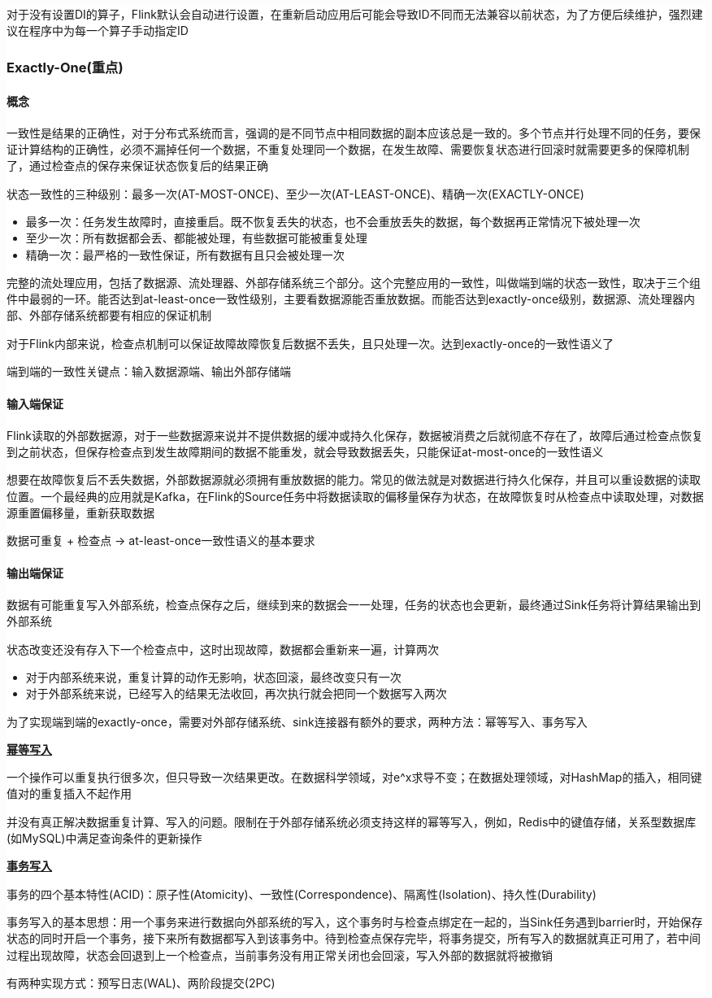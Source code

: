 对于没有设置DI的算子，Flink默认会自动进行设置，在重新启动应用后可能会导致ID不同而无法兼容以前状态，为了方便后续维护，强烈建议在程序中为每一个算子手动指定ID



### <a name="18">Exactly-One(重点)


#### <a name="19">概念


一致性是结果的正确性，对于分布式系统而言，强调的是不同节点中相同数据的副本应该总是一致的。多个节点并行处理不同的任务，要保证计算结构的正确性，必须不漏掉任何一个数据，不重复处理同一个数据，在发生故障、需要恢复状态进行回滚时就需要更多的保障机制了，通过检查点的保存来保证状态恢复后的结果正确

状态一致性的三种级别：最多一次(AT-MOST-ONCE)、至少一次(AT-LEAST-ONCE)、精确一次(EXACTLY-ONCE)

- 最多一次：任务发生故障时，直接重启。既不恢复丢失的状态，也不会重放丢失的数据，每个数据再正常情况下被处理一次
- 至少一次：所有数据都会丢、都能被处理，有些数据可能被重复处理
- 精确一次：最严格的一致性保证，所有数据有且只会被处理一次

完整的流处理应用，包括了数据源、流处理器、外部存储系统三个部分。这个完整应用的一致性，叫做端到端的状态一致性，取决于三个组件中最弱的一环。能否达到at-least-once一致性级别，主要看数据源能否重放数据。而能否达到exactly-once级别，数据源、流处理器内部、外部存储系统都要有相应的保证机制

对于Flink内部来说，检查点机制可以保证故障故障恢复后数据不丢失，且只处理一次。达到exactly-once的一致性语义了

端到端的一致性关键点：输入数据源端、输出外部存储端

#### <a name="20">输入端保证


Flink读取的外部数据源，对于一些数据源来说并不提供数据的缓冲或持久化保存，数据被消费之后就彻底不存在了，故障后通过检查点恢复到之前状态，但保存检查点到发生故障期间的数据不能重发，就会导致数据丢失，只能保证at-most-once的一致性语义

想要在故障恢复后不丢失数据，外部数据源就必须拥有重放数据的能力。常见的做法就是对数据进行持久化保存，并且可以重设数据的读取位置。一个最经典的应用就是Kafka，在Flink的Source任务中将数据读取的偏移量保存为状态，在故障恢复时从检查点中读取处理，对数据源重置偏移量，重新获取数据

数据可重复 + 检查点 -> at-least-once一致性语义的基本要求

#### <a name="21">输出端保证


数据有可能重复写入外部系统，检查点保存之后，继续到来的数据会一一处理，任务的状态也会更新，最终通过Sink任务将计算结果输出到外部系统

状态改变还没有存入下一个检查点中，这时出现故障，数据都会重新来一遍，计算两次

- 对于内部系统来说，重复计算的动作无影响，状态回滚，最终改变只有一次
- 对于外部系统来说，已经写入的结果无法收回，再次执行就会把同一个数据写入两次

为了实现端到端的exactly-once，需要对外部存储系统、sink连接器有额外的要求，两种方法：幂等写入、事务写入

<u>**幂等写入**</u>

一个操作可以重复执行很多次，但只导致一次结果更改。在数据科学领域，对e^x求导不变；在数据处理领域，对HashMap的插入，相同键值对的重复插入不起作用

并没有真正解决数据重复计算、写入的问题。限制在于外部存储系统必须支持这样的幂等写入，例如，Redis中的键值存储，关系型数据库(如MySQL)中满足查询条件的更新操作

**<u>事务写入</u>**

事务的四个基本特性(ACID)：原子性(Atomicity)、一致性(Correspondence)、隔离性(Isolation)、持久性(Durability)

事务写入的基本思想：用一个事务来进行数据向外部系统的写入，这个事务时与检查点绑定在一起的，当Sink任务遇到barrier时，开始保存状态的同时开启一个事务，接下来所有数据都写入到该事务中。待到检查点保存完毕，将事务提交，所有写入的数据就真正可用了，若中间过程出现故障，状态会回退到上一个检查点，当前事务没有用正常关闭也会回滚，写入外部的数据就将被撤销

有两种实现方式：预写日志(WAL)、两阶段提交(2PC)
